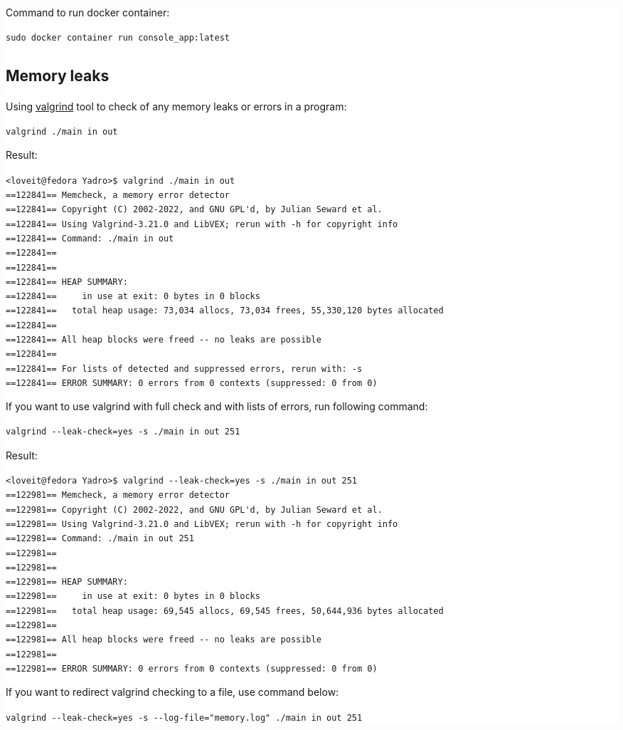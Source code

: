 Command to run docker container:

```console
sudo docker container run console_app:latest
```

## Memory leaks

Using [valgrind](https://valgrind.org) tool to check of any memory leaks or errors in a program:

```console
valgrind ./main in out
```

Result:

```console
<loveit@fedora Yadro>$ valgrind ./main in out
==122841== Memcheck, a memory error detector
==122841== Copyright (C) 2002-2022, and GNU GPL'd, by Julian Seward et al.
==122841== Using Valgrind-3.21.0 and LibVEX; rerun with -h for copyright info
==122841== Command: ./main in out
==122841==
==122841==
==122841== HEAP SUMMARY:
==122841==     in use at exit: 0 bytes in 0 blocks
==122841==   total heap usage: 73,034 allocs, 73,034 frees, 55,330,120 bytes allocated
==122841==
==122841== All heap blocks were freed -- no leaks are possible
==122841==
==122841== For lists of detected and suppressed errors, rerun with: -s
==122841== ERROR SUMMARY: 0 errors from 0 contexts (suppressed: 0 from 0)
```

If you want to use valgrind with full check and with lists of errors, run following command:

```console
valgrind --leak-check=yes -s ./main in out 251
```

Result:

```console
<loveit@fedora Yadro>$ valgrind --leak-check=yes -s ./main in out 251
==122981== Memcheck, a memory error detector
==122981== Copyright (C) 2002-2022, and GNU GPL'd, by Julian Seward et al.
==122981== Using Valgrind-3.21.0 and LibVEX; rerun with -h for copyright info
==122981== Command: ./main in out 251
==122981==
==122981==
==122981== HEAP SUMMARY:
==122981==     in use at exit: 0 bytes in 0 blocks
==122981==   total heap usage: 69,545 allocs, 69,545 frees, 50,644,936 bytes allocated
==122981==
==122981== All heap blocks were freed -- no leaks are possible
==122981==
==122981== ERROR SUMMARY: 0 errors from 0 contexts (suppressed: 0 from 0)
```

If you want to redirect valgrind checking to a file, use command below:

```console
valgrind --leak-check=yes -s --log-file="memory.log" ./main in out 251
```
